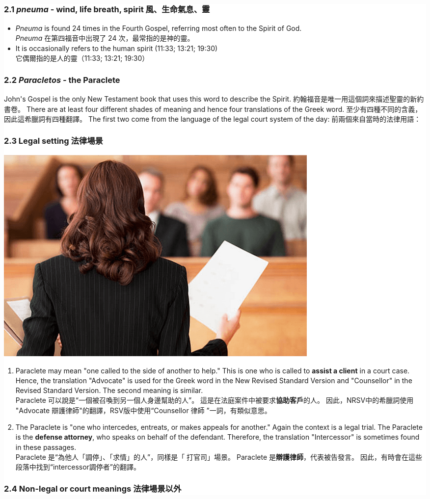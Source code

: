 ### 2.1   _pneuma_ - wind, life breath, spirit 風、生命氣息、靈
- _Pneuma_ is found 24 times in the Fourth Gospel, referring most often to the Spirit of God.<br/>_Pneuma_ 在第四福音中出現了 24 次，最常指的是神的靈。
- It is occasionally refers to the human spirit (11:33; 13:21; 19:30) <br/>它偶爾指的是人的靈（11:33; 13:21; 19:30）

### 2.2   _Paracletos_ _-_ the Paraclete

John's Gospel is the only New Testament book that uses this word to describe the Spirit.
約翰福音是唯一用這個詞來描述聖靈的新約書卷。
There are at least four different shades of meaning and hence four translations of the Greek word.
至少有四種不同的含義，因此這希臘詞有四種翻譯。
The first two come from the language of the legal court system of the day:
前兩個來自當時的法律用語：

### 2.3   Legal setting 法律場景
![](images/defense-attorney.png)
1. Paraclete may mean "one called to the side of another to help." This is one who is called to **assist a client** in a court case. Hence, the translation "Advocate" is used for the Greek word in the New Revised Standard Version and "Counsellor" in the Revised Standard Version. The second meaning is similar.<br/>Paraclete 可以說是“一個被召喚到另一個人身邊幫助的人”。 這是在法庭案件中被要求**協助客戶**的人。 因此，NRSV中的希臘詞使用 "Advocate 辯護律師"的翻譯，RSV版中使用“Counsellor 律師 ”一詞，有類似意思。

2. The Paraclete is "one who intercedes, entreats, or makes appeals for another." Again the context is a legal trial. The Paraclete is the **defense attorney**, who speaks on behalf of the defendant. Therefore, the translation "Intercessor" is sometimes found in these passages. <br/>Paraclete 是“為他人「調停」、「求情」的人”，同樣是「 打官司」場景。 Paraclete 是**辯護律師**，代表被告發言。 因此，有時會在這些段落中找到“intercessor調停者”的翻譯。

### 2.4   Non-legal or court meanings 法律場景以外